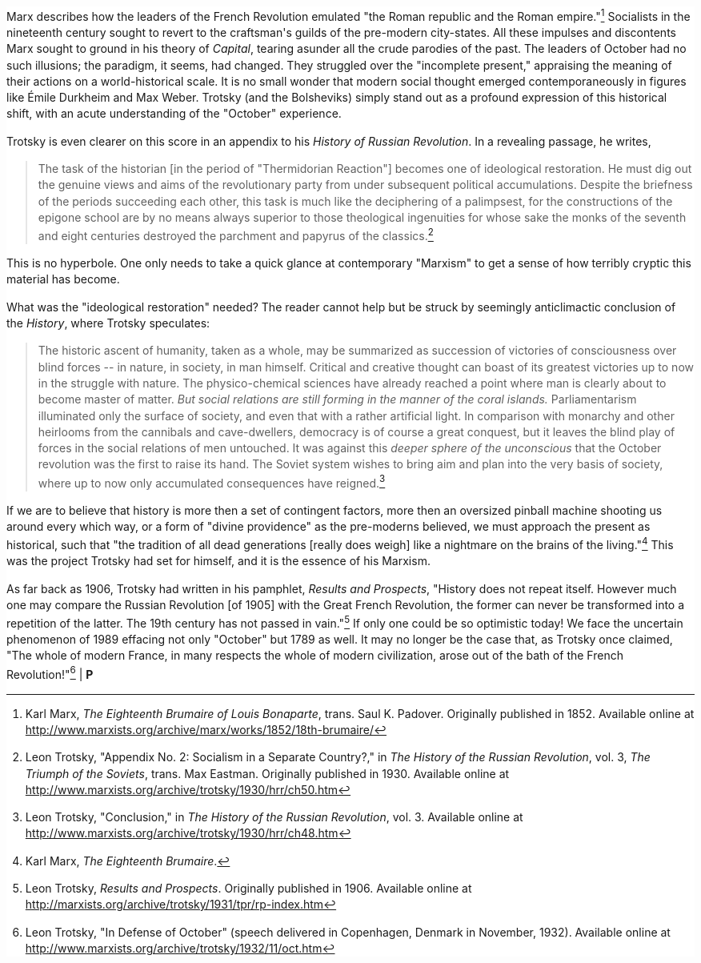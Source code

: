 Marx describes how the leaders of the French Revolution emulated "the Roman republic and the Roman empire."[^3] Socialists in the nineteenth century sought to revert to the craftsman's guilds of the pre-modern city-states. All these impulses and discontents Marx sought to ground in his theory of *Capital*, tearing asunder all the crude parodies of the past. The leaders of October had no such illusions; the paradigm, it seems, had changed. They struggled over the "incomplete present," appraising the meaning of their actions on a world-historical scale. It is no small wonder that modern social thought emerged contemporaneously in figures like Émile Durkheim and Max Weber. Trotsky (and the Bolsheviks) simply stand out as a profound expression of this historical shift, with an acute understanding of the "October" experience.

Trotsky is even clearer on this score in an appendix to his *History of Russian Revolution*. In a revealing passage, he writes,

> The task of the historian [in the period of "Thermidorian Reaction"] becomes one of ideological restoration. He must dig out the genuine views and aims of the revolutionary party from under subsequent political accumulations. Despite the briefness of the periods succeeding each other, this task is much like the deciphering of a palimpsest, for the constructions of the epigone school are by no means always superior to those theological ingenuities for whose sake the monks of the seventh and eight centuries destroyed the parchment and papyrus of the classics.[^4]

This is no hyperbole. One only needs to take a quick glance at contemporary "Marxism" to get a sense of how terribly cryptic this material has become.

What was the "ideological restoration" needed? The reader cannot help but be struck by seemingly anticlimactic conclusion of the *History*, where Trotsky speculates:

> The historic ascent of humanity, taken as a whole, may be summarized as succession of victories of consciousness over blind forces -- in nature, in society, in man himself. Critical and creative thought can boast of its greatest victories up to now in the struggle with nature. The physico-chemical sciences have already reached a point where man is clearly about to become master of matter. *But social relations are still forming in the manner of the coral islands.* Parliamentarism illuminated only the surface of society, and even that with a rather artificial light. In comparison with monarchy and other heirlooms from the cannibals and cave-dwellers, democracy is of course a great conquest, but it leaves the blind play of forces in the social relations of men untouched. It was against this *deeper sphere of the unconscious* that the October revolution was the first to raise its hand. The Soviet system wishes to bring aim and plan into the very basis of society, where up to now only accumulated consequences have reigned.[^5]

If we are to believe that history is more then a set of contingent factors, more then an oversized pinball machine shooting us around every which way, or a form of "divine providence" as the pre-moderns believed, we must approach the present as historical, such that "the tradition of all dead generations [really does weigh] like a nightmare on the brains of the living."[^6] This was the project Trotsky had set for himself, and it is the essence of his Marxism.

As far back as 1906, Trotsky had written in his pamphlet, *Results and Prospects*, "History does not repeat itself. However much one may compare the Russian Revolution [of 1905] with the Great French Revolution, the former can never be transformed into a repetition of the latter. The 19th century has not passed in vain."[^7] If only one could be so optimistic today! We face the uncertain phenomenon of 1989 effacing not only "October" but 1789 as well. It may no longer be the case that, as Trotsky once claimed, "The whole of modern France, in many respects the whole of modern civilization, arose out of the bath of the French Revolution!"[^8] | **P**


[^1]: Leon Trotsky, "Stalinism and Bolshevism" (28 August, 1937). Available online at http://marxists.org/archive/trotsky/1937/08/stalinism.htm

[^2]: Leon Trotsky, *The Lessons of October*, trans. John G. Wright (New York: Pioneer Publishers, 1937 (1924)). Available online at http://marxists.org/archive/trotsky/1924/lessons/index.htm

[^3]: Karl Marx, *The Eighteenth Brumaire of Louis Bonaparte*, trans. Saul K. Padover. Originally published in 1852. Available online at http://www.marxists.org/archive/marx/works/1852/18th-brumaire/


[^4]: Leon Trotsky, "Appendix No. 2: Socialism in a Separate Country?," in *The History of the Russian Revolution*, vol. 3, *The Triumph of the Soviets*, trans. Max Eastman. Originally published in 1930. Available online at http://www.marxists.org/archive/trotsky/1930/hrr/ch50.htm
[^5]: Leon Trotsky, "Conclusion," in *The History of the Russian Revolution*, vol. 3. Available online at http://www.marxists.org/archive/trotsky/1930/hrr/ch48.htm
[^6]: Karl Marx, *The Eighteenth Brumaire*.
[^7]: Leon Trotsky, *Results and Prospects*. Originally published in 1906. Available online at http://marxists.org/archive/trotsky/1931/tpr/rp-index.htm
[^8]: Leon Trotsky, "In Defense of October" (speech delivered in Copenhagen, Denmark in November, 1932). Available online at http://www.marxists.org/archive/trotsky/1932/11/oct.htm
